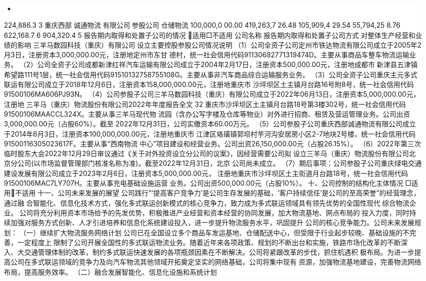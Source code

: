 -
224,886.3
3
重庆西部
诚通物流
有限公司
参股公司
仓储物流
100,000,0
00.00
419,263,7
26.48
105,909,4
29.54
55,794,25
8.76
622,168.7
6
904,320.4
5
报告期内取得和处置子公司的情况
适用□不适用
公司名称
报告期内取得和处置子公司方式
对整体生产经营和业绩的影响
三羊马数园科技（重庆）有限公司
设立主要控股参股公司情况说明
（1）公司全资子公司定州市铁达物流有限公司成立于2005年2月3日，注册资本3,000,000.00元，注册地定州市东甘
德村，统一社会信用代码91130682771319474D。主要从事商品车整车物流运输业务。
（2）公司全资子公司成都新津红祥汽车运输有限公司成立于2004年2月17日，注册资本500,000.00元，注册地成都市
新津县五津镇希望路111号1层，统一社会信用代码91510132758755108G。主要从事非汽车商品综合运输服务业务。
（3）公司全资子公司重庆主元多式联运有限公司成立于2018年12月6日，注册资本158,000,000.00元，注册地重庆市
沙坪坝区土主镇月台路16号附8号，统一社会信用代码91500106MA606PJ93N。
（4）公司参股子公司三羊马数园科技（重庆）有限公司成立于2022年06月13日，注册资本5,000,000.00元，注册地
三羊马（重庆）物流股份有限公司2022年年度报告全文
32
重庆市沙坪坝区土主镇月台路18号第3楼302号，统一社会信用代码91500106MAACCL324X。主要从事三羊马现代物
流园（含办公写字楼及仓库等物业）对外进行招商、租赁及营运管理业务。公司出资3,000,000.00元（占股60%）。截至
2022年12月31日，公司实缴资本60.00万元。
（5）公司参股子公司重庆西部诚通物流有限公司成立于2014年6月3日，注册资本100,000,000.00元，注册地重庆市
江津区珞璜镇郭坝村芋河沟安居房小区2-7地块2号楼，统一社会信用代码91500116305023617F。主要从事“西南物流
中心”项目建设和经营业务。公司出资26,150,000.00元（占股26.15%）。
（6）2022年第三次临时股东大会2022年12月29日审议通过《关于对外投资设立分公司的议案》，因经营需要公司拟
设立三羊马（重庆）物流股份有限公司北京分公司(以市场监督管理部门核准名称为准)。截至2022年12月31日，北京
公司尚未成立。
（7）期后事项：公司参股子公司重庆绿电交通建设发展有限公司成立于2023年2月6日，注册资本5,000,000.00元，
注册地重庆市沙坪坝区土主街道月台路18号，统一社会信用代码91500106MAC7LY707H。主要从事充电基础设施运营
业务。公司出资500,000.00元（占股10%）。
十、公司控制的结构化主体情况
□适用不适用
十一、公司未来发展的展望
公司践行“‘提高客户竞争力’是公司生存发展的基础，‘客户持续信任’是公司的至高荣誉”的经营理念，通过融
合智能化、信息化技术方式，强化多式联运创新模式的核心竞争力，致力成为多式联运领域具有领先优势的全国性现代
综合物流企业。
公司将充分利用资本市场给予的先发优势，积极推进产业经营和资本经营的协同发展，加大物流基地、网点布局的
投入力度，同时持续加强对服务方式创新、人才引进培养和信息化系统建设投入，进一步提升物流服务水平，巩固提升
公司的核心竞争能力。公司未来发展规划：
（一）继续扩大物流服务网络计划
公司已在全国设立多个商品车发运基地、仓储配送中心，但受限于行业起步较晚、基础设施的不完善，一定程度上
限制了公司开展全国性的多式联运物流业务。随着近年来各项政策、规划的不断出台和实施，铁路市场化改革的不断深
入、大交通管理体制的改革，制约多式联运快速发展的各项瓶颈因素在不断解决。公司将紧跟改革的步伐，抓住机遇积
极布局。为进一步提高公司在多式联运领域的竞争力及向汽车物流其他领域开拓奠定坚实的网络基础，公司将集中现有
资源，加强物流基地建设，完善物流网络布局，提高服务效率。
（二）融合发展智能化、信息化设施和系统计划